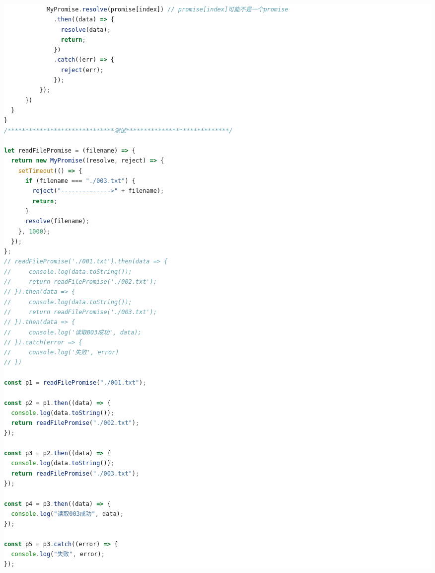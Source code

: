 ```js
            MyPromise.resolve(promise[index]) // promise[index]可能不是一个promise
              .then((data) => {
                resolve(data);
                return;
              })
              .catch((err) => {
                reject(err);
              });
          });
      })
  }
}
/******************************测试*****************************/

let readFilePromise = (filename) => {
  return new MyPromise((resolve, reject) => {
    setTimeout(() => {
      if (filename === "./003.txt") {
        reject("-------------->" + filename);
        return;
      }
      resolve(filename);
    }, 1000);
  });
};
// readFilePromise('./001.txt').then(data => {
//     console.log(data.toString());
//     return readFilePromise('./002.txt');
// }).then(data => {
//     console.log(data.toString());
//     return readFilePromise('./003.txt');
// }).then(data => {
//     console.log('读取003成功', data);
// }).catch(error => {
//     console.log('失败', error)
// })

const p1 = readFilePromise("./001.txt");

const p2 = p1.then((data) => {
  console.log(data.toString());
  return readFilePromise("./002.txt");
});

const p3 = p2.then((data) => {
  console.log(data.toString());
  return readFilePromise("./003.txt");
});

const p4 = p3.then((data) => {
  console.log("读取003成功", data);
});

const p5 = p3.catch((error) => {
  console.log("失败", error);
});

```